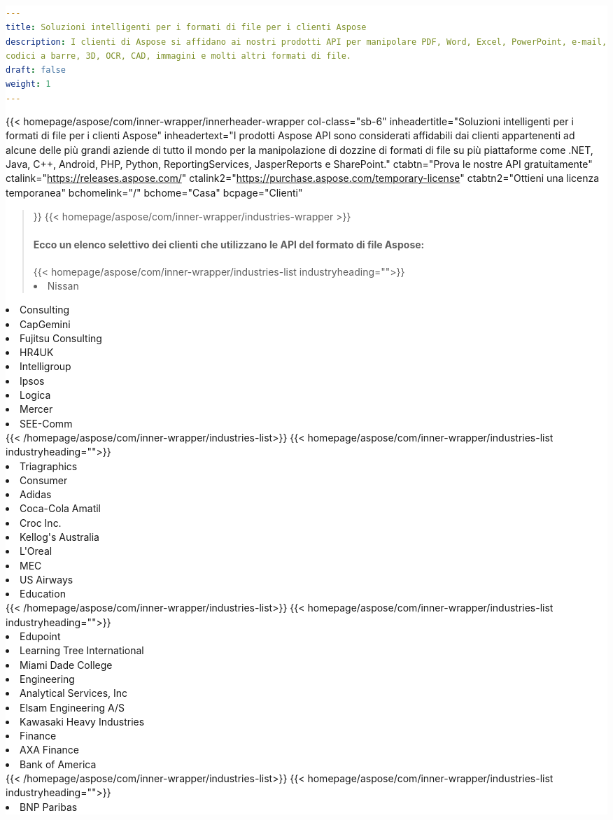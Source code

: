 ```yaml
---
title: Soluzioni intelligenti per i formati di file per i clienti Aspose
description: I clienti di Aspose si affidano ai nostri prodotti API per manipolare PDF, Word, Excel, PowerPoint, e-mail, codici a barre, 3D, OCR, CAD, immagini e molti altri formati di file.
draft: false
weight: 1
---
```

{{< homepage/aspose/com/inner-wrapper/innerheader-wrapper col-class="sb-6"
  inheadertitle="Soluzioni intelligenti per i formati di file per i clienti Aspose"
  inheadertext="I prodotti Aspose API sono considerati affidabili dai clienti appartenenti ad alcune delle più grandi aziende di tutto il mondo per la manipolazione di dozzine di formati di file su più piattaforme come .NET, Java, C++, Android, PHP, Python, ReportingServices, JasperReports e SharePoint."
  ctabtn="Prova le nostre API gratuitamente"
  ctalink="https://releases.aspose.com/"
  ctalink2="https://purchase.aspose.com/temporary-license"
  ctabtn2="Ottieni una licenza temporanea"
  bchomelink="/"
  bchome="Casa"
  bcpage="Clienti"
  >}}
  {{< homepage/aspose/com/inner-wrapper/industries-wrapper >}}
    <h4>Ecco un elenco selettivo dei clienti che utilizzano le API del formato di file Aspose:</h4>
        {{< homepage/aspose/com/inner-wrapper/industries-list industryheading="">}}
        <li>Nissan</li>
<li>Consulting</li>
<li>CapGemini</li>
<li>Fujitsu Consulting</li>
<li>HR4UK</li>
<li>Intelligroup</li>
<li>Ipsos</li>
<li>Logica</li>
<li>Mercer</li>
<li>SEE-Comm</li>
      {{< /homepage/aspose/com/inner-wrapper/industries-list>}}
        {{< homepage/aspose/com/inner-wrapper/industries-list industryheading="">}}
          <li>Triagraphics</li>
<li>Consumer</li>
<li>Adidas</li>
<li>Coca-Cola Amatil</li>
<li>Croc Inc.</li>
<li>Kellog's Australia</li>
<li>L'Oreal</li>
<li>MEC</li>
<li>US Airways</li>
<li>Education</li>
          {{< /homepage/aspose/com/inner-wrapper/industries-list>}}
            {{< homepage/aspose/com/inner-wrapper/industries-list industryheading="">}}
             <li>Edupoint</li>
<li>Learning Tree International</li>
<li>Miami Dade College</li>
<li>Engineering</li>
<li>Analytical Services, Inc</li>
<li>Elsam Engineering A/S</li>
<li>Kawasaki Heavy Industries</li>
<li>Finance</li>
<li>AXA Finance</li>
<li>Bank of America</li>
              {{< /homepage/aspose/com/inner-wrapper/industries-list>}}
               {{< homepage/aspose/com/inner-wrapper/industries-list industryheading="">}}
             <li>BNP Paribas</li>